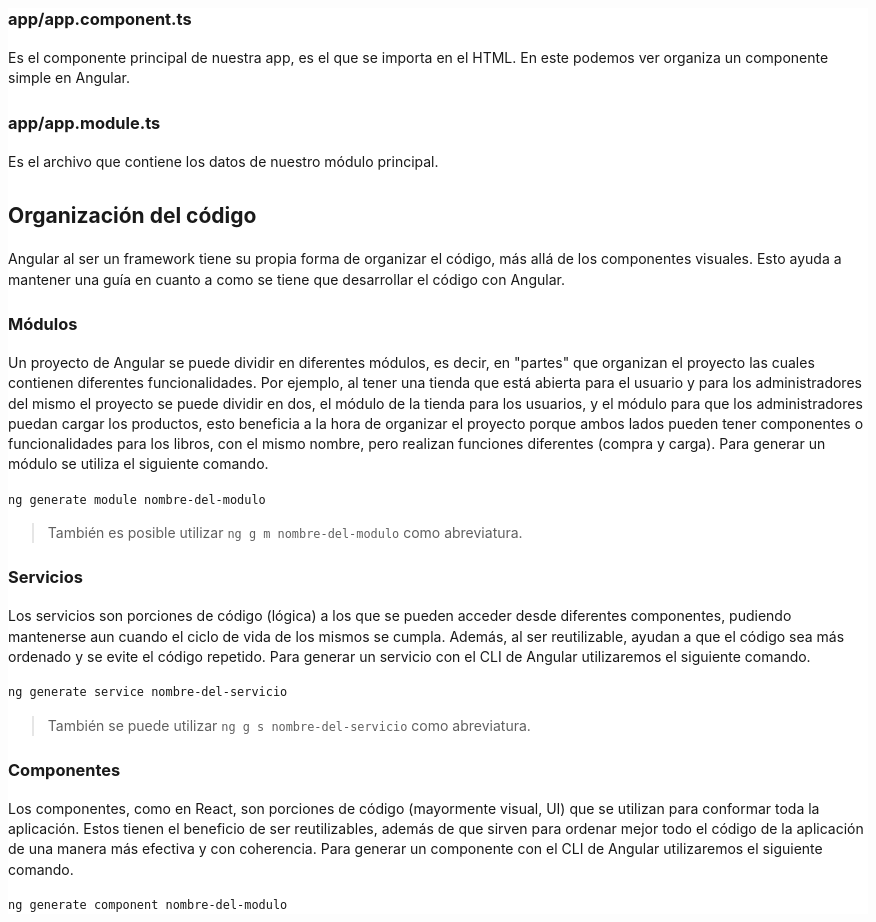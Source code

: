 ### app/app.component.ts

Es el componente principal de nuestra app, es el que se importa en el HTML. En este podemos ver organiza un componente simple en Angular.

### app/app.module.ts

Es el archivo que contiene los datos de nuestro módulo principal.

## Organización del código

Angular al ser un framework tiene su propia forma de organizar el código, más allá de los componentes visuales. Esto ayuda a mantener una guía en cuanto a como se tiene que desarrollar el código con Angular.

### Módulos

Un proyecto de Angular se puede dividir en diferentes módulos, es decir, en "partes" que organizan el proyecto las cuales contienen diferentes funcionalidades. Por ejemplo, al tener una tienda que está abierta para el usuario y para los administradores del mismo el proyecto se puede dividir en dos, el módulo de la tienda para los usuarios, y el módulo para que los administradores puedan cargar los productos, esto beneficia a la hora de organizar el proyecto porque ambos lados pueden tener componentes o funcionalidades para los libros, con el mismo nombre, pero realizan funciones diferentes (compra y carga).
Para generar un módulo se utiliza el siguiente comando.

```bash
ng generate module nombre-del-modulo
```

> También es posible utilizar `ng g m nombre-del-modulo` como abreviatura.

### Servicios

Los servicios son porciones de código (lógica) a los que se pueden acceder desde diferentes componentes, pudiendo mantenerse aun cuando el ciclo de vida de los mismos se cumpla. Además, al ser reutilizable, ayudan a que el código sea más ordenado y se evite el código repetido.
Para generar un servicio con el CLI de Angular utilizaremos el siguiente comando.

```bash
ng generate service nombre-del-servicio
```

> También se puede utilizar `ng g s nombre-del-servicio` como abreviatura.

### Componentes

Los componentes, como en React, son porciones de código (mayormente visual, UI) que se utilizan para conformar toda la aplicación. Estos tienen el beneficio de ser reutilizables, además de que sirven para ordenar mejor todo el código de la aplicación de una manera más efectiva y con coherencia.
Para generar un componente con el CLI de Angular utilizaremos el siguiente comando.

```bash
ng generate component nombre-del-modulo
```
